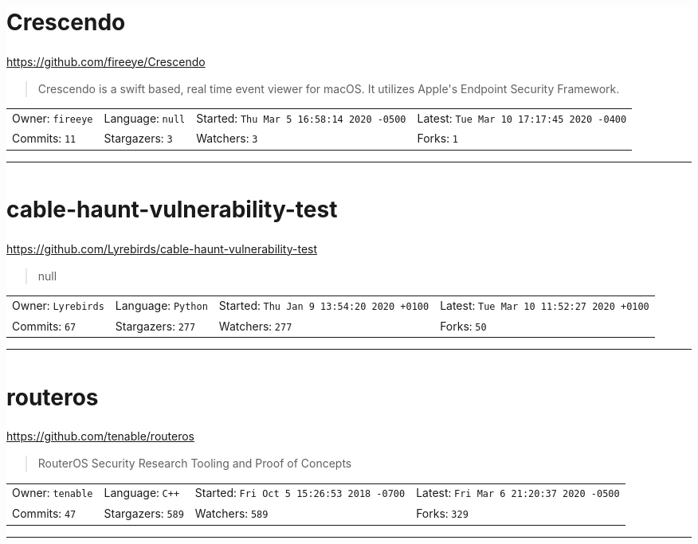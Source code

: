 
# Crescendo

https://github.com/fireeye/Crescendo
<blockquote>
Crescendo is a swift based, real time event viewer for macOS. It utilizes Apple's Endpoint Security Framework.
</blockquote>

<table>
<tr><td>Owner: <code>fireeye</code></td>
    <td>Language: <code>null</code></td>
    <td>Started: <code>Thu Mar 5 16:58:14 2020 -0500</code></td>
    <td>Latest: <code>Tue Mar 10 17:17:45 2020 -0400</code></td></tr>
<tr><td>Commits: <code>11</code></td>
    <td>Stargazers: <code>3</code></td>
    <td>Watchers: <code>3</code></td>
    <td>Forks: <code>1</code></td></tr>
</table>

---

# cable-haunt-vulnerability-test

https://github.com/Lyrebirds/cable-haunt-vulnerability-test
<blockquote>
null
</blockquote>

<table>
<tr><td>Owner: <code>Lyrebirds</code></td>
    <td>Language: <code>Python</code></td>
    <td>Started: <code>Thu Jan 9 13:54:20 2020 +0100</code></td>
    <td>Latest: <code>Tue Mar 10 11:52:27 2020 +0100</code></td></tr>
<tr><td>Commits: <code>67</code></td>
    <td>Stargazers: <code>277</code></td>
    <td>Watchers: <code>277</code></td>
    <td>Forks: <code>50</code></td></tr>
</table>

---

# routeros

https://github.com/tenable/routeros
<blockquote>
RouterOS Security Research Tooling and Proof of Concepts
</blockquote>

<table>
<tr><td>Owner: <code>tenable</code></td>
    <td>Language: <code>C++</code></td>
    <td>Started: <code>Fri Oct 5 15:26:53 2018 -0700</code></td>
    <td>Latest: <code>Fri Mar 6 21:20:37 2020 -0500</code></td></tr>
<tr><td>Commits: <code>47</code></td>
    <td>Stargazers: <code>589</code></td>
    <td>Watchers: <code>589</code></td>
    <td>Forks: <code>329</code></td></tr>
</table>

---